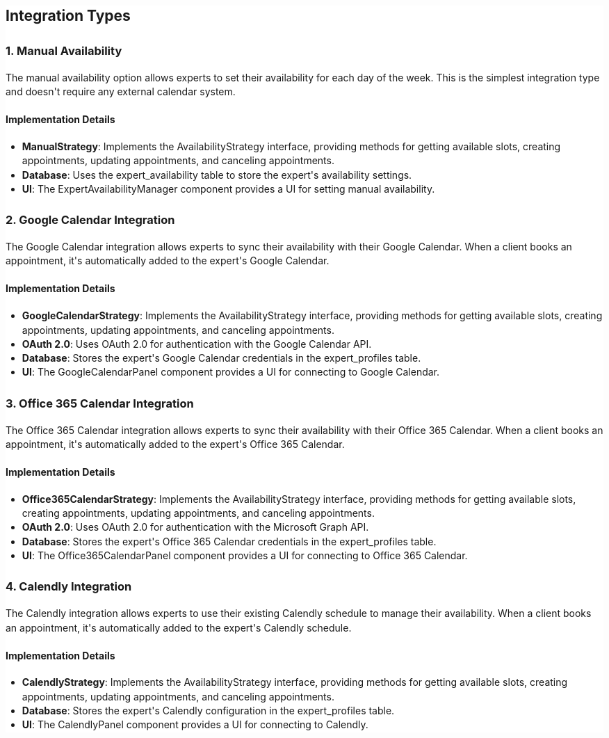 ## Integration Types

### 1. Manual Availability

The manual availability option allows experts to set their availability for each day of the week. This is the simplest integration type and doesn't require any external calendar system.

#### Implementation Details

- **ManualStrategy**: Implements the AvailabilityStrategy interface, providing methods for getting available slots, creating appointments, updating appointments, and canceling appointments.
- **Database**: Uses the expert_availability table to store the expert's availability settings.
- **UI**: The ExpertAvailabilityManager component provides a UI for setting manual availability.

### 2. Google Calendar Integration

The Google Calendar integration allows experts to sync their availability with their Google Calendar. When a client books an appointment, it's automatically added to the expert's Google Calendar.

#### Implementation Details

- **GoogleCalendarStrategy**: Implements the AvailabilityStrategy interface, providing methods for getting available slots, creating appointments, updating appointments, and canceling appointments.
- **OAuth 2.0**: Uses OAuth 2.0 for authentication with the Google Calendar API.
- **Database**: Stores the expert's Google Calendar credentials in the expert_profiles table.
- **UI**: The GoogleCalendarPanel component provides a UI for connecting to Google Calendar.

### 3. Office 365 Calendar Integration

The Office 365 Calendar integration allows experts to sync their availability with their Office 365 Calendar. When a client books an appointment, it's automatically added to the expert's Office 365 Calendar.

#### Implementation Details

- **Office365CalendarStrategy**: Implements the AvailabilityStrategy interface, providing methods for getting available slots, creating appointments, updating appointments, and canceling appointments.
- **OAuth 2.0**: Uses OAuth 2.0 for authentication with the Microsoft Graph API.
- **Database**: Stores the expert's Office 365 Calendar credentials in the expert_profiles table.
- **UI**: The Office365CalendarPanel component provides a UI for connecting to Office 365 Calendar.

### 4. Calendly Integration

The Calendly integration allows experts to use their existing Calendly schedule to manage their availability. When a client books an appointment, it's automatically added to the expert's Calendly schedule.

#### Implementation Details

- **CalendlyStrategy**: Implements the AvailabilityStrategy interface, providing methods for getting available slots, creating appointments, updating appointments, and canceling appointments.
- **Database**: Stores the expert's Calendly configuration in the expert_profiles table.
- **UI**: The CalendlyPanel component provides a UI for connecting to Calendly.
